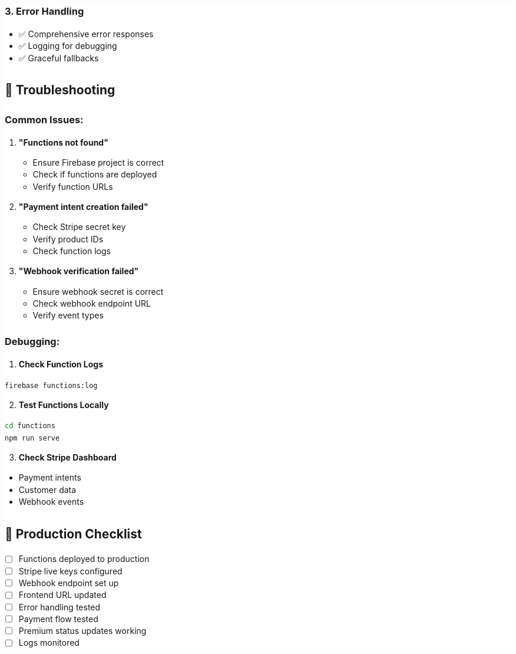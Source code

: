### 3. **Error Handling**
- ✅ Comprehensive error responses
- ✅ Logging for debugging
- ✅ Graceful fallbacks

## 🐛 **Troubleshooting**

### Common Issues:

1. **"Functions not found"**
   - Ensure Firebase project is correct
   - Check if functions are deployed
   - Verify function URLs

2. **"Payment intent creation failed"**
   - Check Stripe secret key
   - Verify product IDs
   - Check function logs

3. **"Webhook verification failed"**
   - Ensure webhook secret is correct
   - Check webhook endpoint URL
   - Verify event types

### Debugging:

1. **Check Function Logs**
```bash
firebase functions:log
```

2. **Test Functions Locally**
```bash
cd functions
npm run serve
```

3. **Check Stripe Dashboard**
- Payment intents
- Customer data
- Webhook events

## 🎯 **Production Checklist**

- [ ] Functions deployed to production
- [ ] Stripe live keys configured
- [ ] Webhook endpoint set up
- [ ] Frontend URL updated
- [ ] Error handling tested
- [ ] Payment flow tested
- [ ] Premium status updates working
- [ ] Logs monitored
